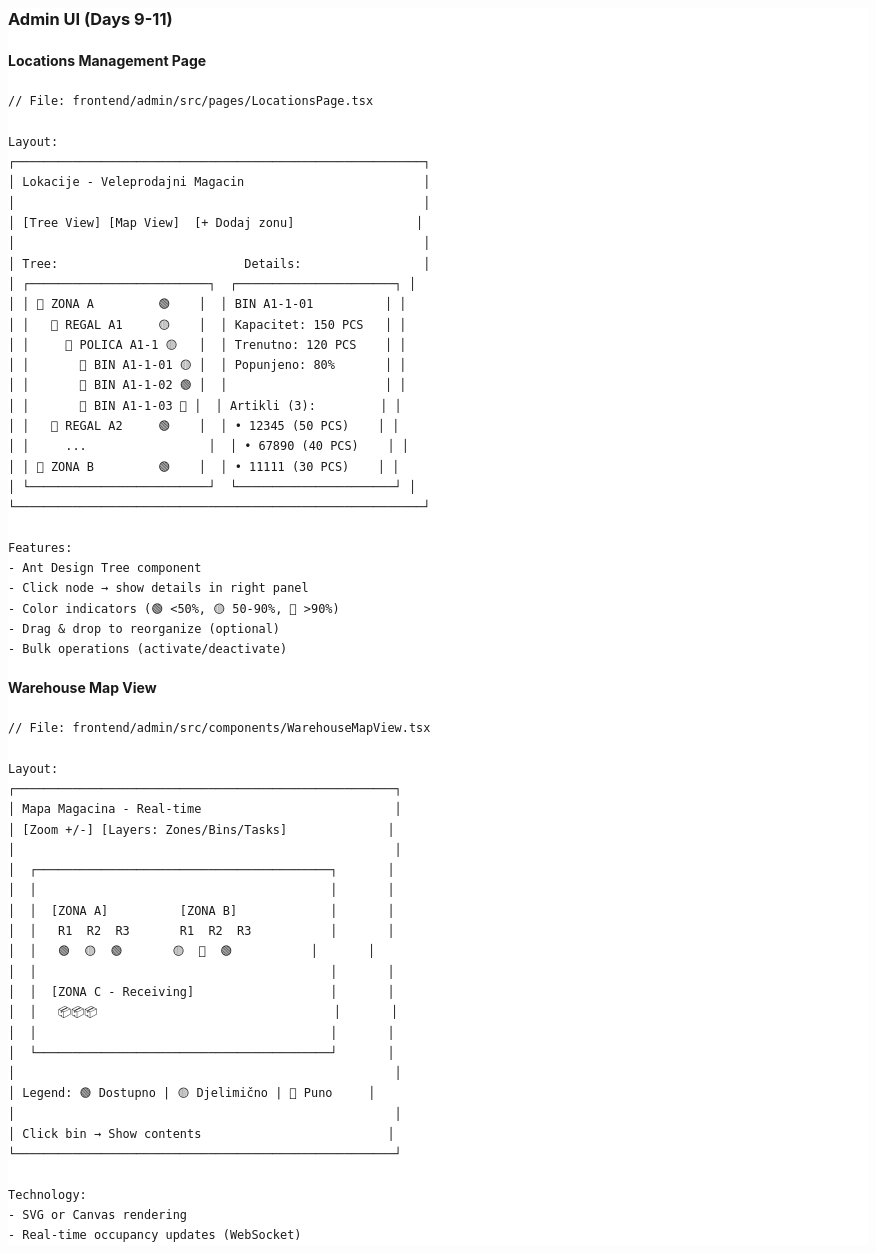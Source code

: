 
### Admin UI (Days 9-11)

#### Locations Management Page

```tsx
// File: frontend/admin/src/pages/LocationsPage.tsx

Layout:
┌─────────────────────────────────────────────────────────┐
│ Lokacije - Veleprodajni Magacin                         │
│                                                         │
│ [Tree View] [Map View]  [+ Dodaj zonu]                 │
│                                                         │
│ Tree:                          Details:                 │
│ ┌─────────────────────────┐  ┌──────────────────────┐ │
│ │ 📂 ZONA A         🟢    │  │ BIN A1-1-01          │ │
│ │   📂 REGAL A1     🟡    │  │ Kapacitet: 150 PCS   │ │
│ │     📂 POLICA A1-1 🟡   │  │ Trenutno: 120 PCS    │ │
│ │       📍 BIN A1-1-01 🟡 │  │ Popunjeno: 80%       │ │
│ │       📍 BIN A1-1-02 🟢 │  │                      │ │
│ │       📍 BIN A1-1-03 🔴 │  │ Artikli (3):         │ │
│ │   📂 REGAL A2     🟢    │  │ • 12345 (50 PCS)    │ │
│ │     ...                 │  │ • 67890 (40 PCS)    │ │
│ │ 📂 ZONA B         🟢    │  │ • 11111 (30 PCS)    │ │
│ └─────────────────────────┘  └──────────────────────┘ │
└─────────────────────────────────────────────────────────┘

Features:
- Ant Design Tree component
- Click node → show details in right panel
- Color indicators (🟢 <50%, 🟡 50-90%, 🔴 >90%)
- Drag & drop to reorganize (optional)
- Bulk operations (activate/deactivate)
```

#### Warehouse Map View

```tsx
// File: frontend/admin/src/components/WarehouseMapView.tsx

Layout:
┌─────────────────────────────────────────────────────┐
│ Mapa Magacina - Real-time                           │
│ [Zoom +/-] [Layers: Zones/Bins/Tasks]              │
│                                                     │
│  ┌─────────────────────────────────────────┐       │
│  │                                         │       │
│  │  [ZONA A]          [ZONA B]             │       │
│  │   R1  R2  R3       R1  R2  R3           │       │
│  │   🟢  🟡  🟢       🟡  🔴  🟢           │       │
│  │                                         │       │
│  │  [ZONA C - Receiving]                   │       │
│  │   📦📦📦                                 │       │
│  │                                         │       │
│  └─────────────────────────────────────────┘       │
│                                                     │
│ Legend: 🟢 Dostupno | 🟡 Djelimično | 🔴 Puno     │
│                                                     │
│ Click bin → Show contents                          │
└─────────────────────────────────────────────────────┘

Technology:
- SVG or Canvas rendering
- Real-time occupancy updates (WebSocket)
```